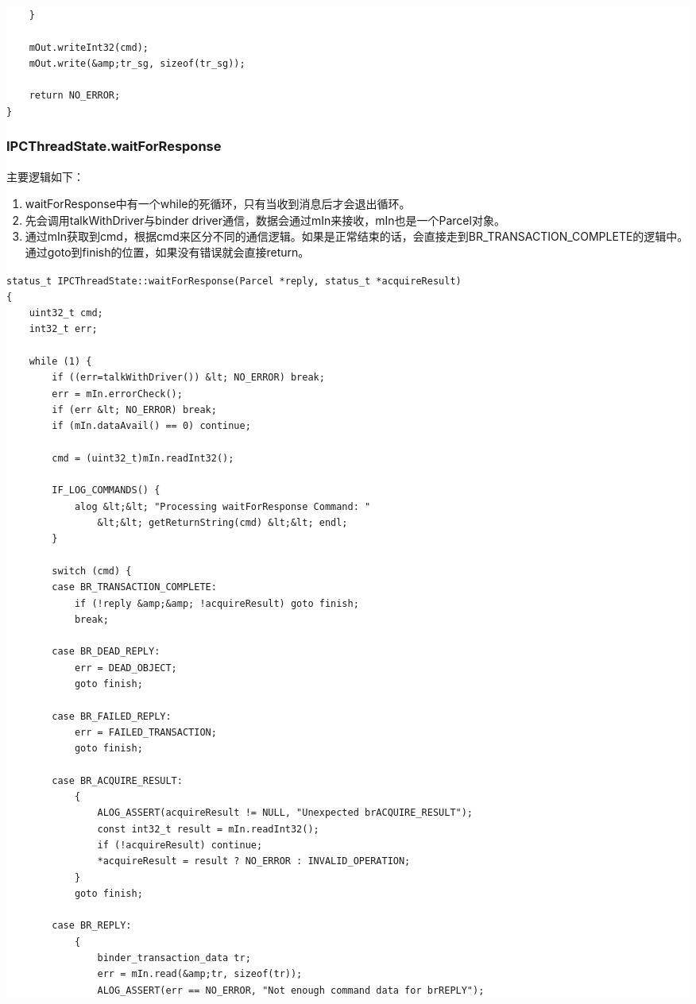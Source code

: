 ```
    }

    mOut.writeInt32(cmd);
    mOut.write(&amp;tr_sg, sizeof(tr_sg));

    return NO_ERROR;
}

```

### IPCThreadState.waitForResponse

主要逻辑如下：
1. waitForResponse中有一个while的死循环，只有当收到消息后才会退出循环。
1. 先会调用talkWithDriver与binder driver通信，数据会通过mIn来接收，mIn也是一个Parcel对象。
1. 通过mIn获取到cmd，根据cmd来区分不同的通信逻辑。如果是正常结束的话，会直接走到BR_TRANSACTION_COMPLETE的逻辑中。通过goto到finish的位置，如果没有错误就会直接return。

```
status_t IPCThreadState::waitForResponse(Parcel *reply, status_t *acquireResult)
{
    uint32_t cmd;
    int32_t err;

    while (1) {
        if ((err=talkWithDriver()) &lt; NO_ERROR) break;
        err = mIn.errorCheck();
        if (err &lt; NO_ERROR) break;
        if (mIn.dataAvail() == 0) continue;

        cmd = (uint32_t)mIn.readInt32();

        IF_LOG_COMMANDS() {
            alog &lt;&lt; "Processing waitForResponse Command: "
                &lt;&lt; getReturnString(cmd) &lt;&lt; endl;
        }

        switch (cmd) {
        case BR_TRANSACTION_COMPLETE:
            if (!reply &amp;&amp; !acquireResult) goto finish;
            break;

        case BR_DEAD_REPLY:
            err = DEAD_OBJECT;
            goto finish;

        case BR_FAILED_REPLY:
            err = FAILED_TRANSACTION;
            goto finish;

        case BR_ACQUIRE_RESULT:
            {
                ALOG_ASSERT(acquireResult != NULL, "Unexpected brACQUIRE_RESULT");
                const int32_t result = mIn.readInt32();
                if (!acquireResult) continue;
                *acquireResult = result ? NO_ERROR : INVALID_OPERATION;
            }
            goto finish;

        case BR_REPLY:
            {
                binder_transaction_data tr;
                err = mIn.read(&amp;tr, sizeof(tr));
                ALOG_ASSERT(err == NO_ERROR, "Not enough command data for brREPLY");
```